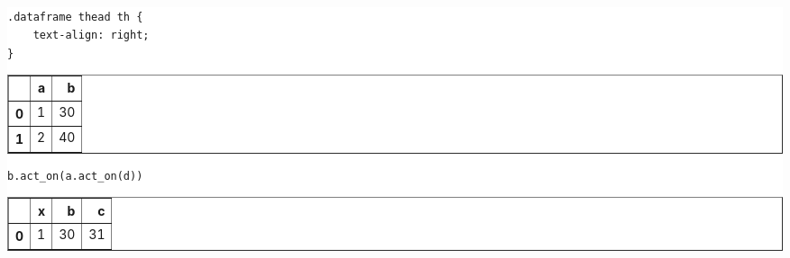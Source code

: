     .dataframe thead th {
        text-align: right;
    }
</style>
<table border="1" class="dataframe">
  <thead>
    <tr style="text-align: right;">
      <th></th>
      <th>a</th>
      <th>b</th>
    </tr>
  </thead>
  <tbody>
    <tr>
      <th>0</th>
      <td>1</td>
      <td>30</td>
    </tr>
    <tr>
      <th>1</th>
      <td>2</td>
      <td>40</td>
    </tr>
  </tbody>
</table>
</div>




```python
b.act_on(a.act_on(d))
```




<div>
<style scoped>
    .dataframe tbody tr th:only-of-type {
        vertical-align: middle;
    }

    .dataframe tbody tr th {
        vertical-align: top;
    }

    .dataframe thead th {
        text-align: right;
    }
</style>
<table border="1" class="dataframe">
  <thead>
    <tr style="text-align: right;">
      <th></th>
      <th>x</th>
      <th>b</th>
      <th>c</th>
    </tr>
  </thead>
  <tbody>
    <tr>
      <th>0</th>
      <td>1</td>
      <td>30</td>
      <td>31</td>
    </tr>
    <tr>